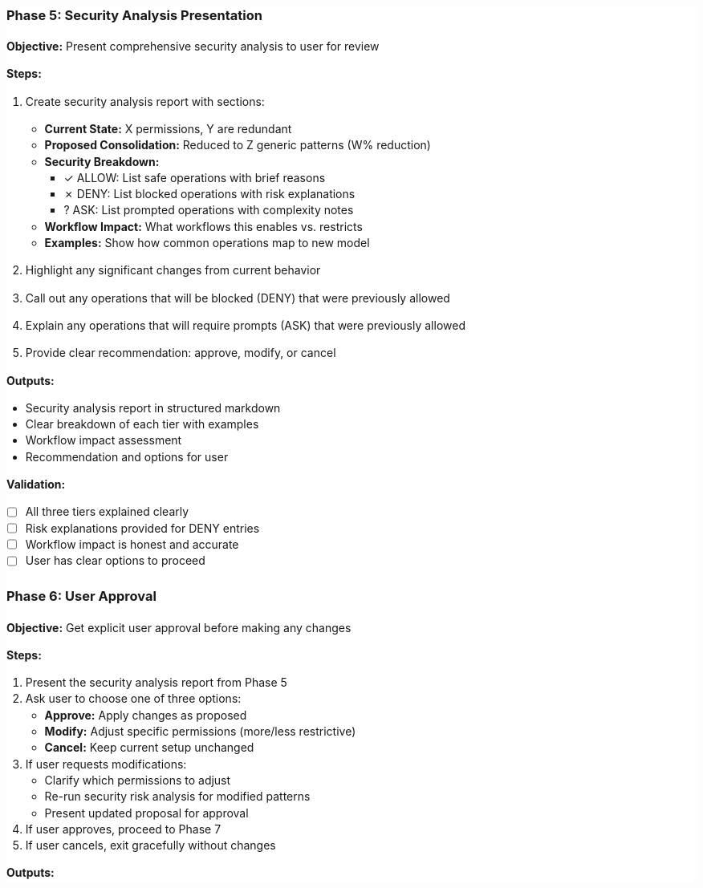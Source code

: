 ### Phase 5: Security Analysis Presentation

**Objective:** Present comprehensive security analysis to user for review

**Steps:**

1. Create security analysis report with sections:

   - **Current State:** X permissions, Y are redundant
   - **Proposed Consolidation:** Reduced to Z generic patterns (W% reduction)
   - **Security Breakdown:**
     - ✓ ALLOW: List safe operations with brief reasons
     - ✗ DENY: List blocked operations with risk explanations
     - ? ASK: List prompted operations with complexity notes
   - **Workflow Impact:** What workflows this enables vs. restricts
   - **Examples:** Show how common operations map to new model

2. Highlight any significant changes from current behavior
3. Call out any operations that will be blocked (DENY) that were previously allowed
4. Explain any operations that will require prompts (ASK) that were previously allowed
5. Provide clear recommendation: approve, modify, or cancel

**Outputs:**

- Security analysis report in structured markdown
- Clear breakdown of each tier with examples
- Workflow impact assessment
- Recommendation and options for user

**Validation:**

- [ ] All three tiers explained clearly
- [ ] Risk explanations provided for DENY entries
- [ ] Workflow impact is honest and accurate
- [ ] User has clear options to proceed

### Phase 6: User Approval

**Objective:** Get explicit user approval before making any changes

**Steps:**

1. Present the security analysis report from Phase 5
2. Ask user to choose one of three options:
   - **Approve:** Apply changes as proposed
   - **Modify:** Adjust specific permissions (more/less restrictive)
   - **Cancel:** Keep current setup unchanged
3. If user requests modifications:
   - Clarify which permissions to adjust
   - Re-run security risk analysis for modified patterns
   - Present updated proposal for approval
4. If user approves, proceed to Phase 7
5. If user cancels, exit gracefully without changes

**Outputs:**
